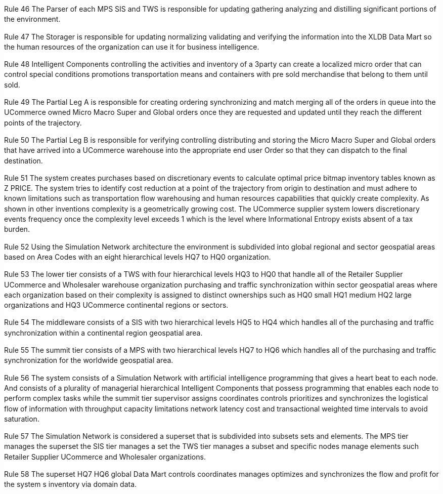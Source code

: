 Rule 46 The Parser of each MPS SIS and TWS is responsible for updating gathering analyzing and distilling significant portions of the environment.

Rule 47 The Storager is responsible for updating normalizing validating and verifying the information into the XLDB Data Mart so the human resources of the organization can use it for business intelligence.

Rule 48 Intelligent Components controlling the activities and inventory of a 3party can create a localized micro order that can control special conditions promotions transportation means and containers with pre sold merchandise that belong to them until sold.

Rule 49 The Partial Leg A is responsible for creating ordering synchronizing and match merging all of the orders in queue into the UCommerce owned Micro Macro Super and Global orders once they are requested and updated until they reach the different points of the trajectory.

Rule 50 The Partial Leg B is responsible for verifying controlling distributing and storing the Micro Macro Super and Global orders that have arrived into a UCommerce warehouse into the appropriate end user Order so that they can dispatch to the final destination.

Rule 51 The system creates purchases based on discretionary events to calculate optimal price bitmap inventory tables known as Z PRICE. The system tries to identify cost reduction at a point of the trajectory from origin to destination and must adhere to known limitations such as transportation flow warehousing and human resources capabilities that quickly create complexity. As shown in other inventions complexity is a geometrically growing cost. The UCommerce supplier system lowers discretionary events frequency once the complexity level exceeds 1 which is the level where Informational Entropy exists absent of a tax burden.

Rule 52 Using the Simulation Network architecture the environment is subdivided into global regional and sector geospatial areas based on Area Codes with an eight hierarchical levels HQ7 to HQ0 organization.

Rule 53 The lower tier consists of a TWS with four hierarchical levels HQ3 to HQ0 that handle all of the Retailer Supplier UCommerce and Wholesaler warehouse organization purchasing and traffic synchronization within sector geospatial areas where each organization based on their complexity is assigned to distinct ownerships such as HQ0 small HQ1 medium HQ2 large organizations and HQ3 UCommerce continental regions or sectors.

Rule 54 The middleware consists of a SIS with two hierarchical levels HQ5 to HQ4 which handles all of the purchasing and traffic synchronization within a continental region geospatial area.

Rule 55 The summit tier consists of a MPS with two hierarchical levels HQ7 to HQ6 which handles all of the purchasing and traffic synchronization for the worldwide geospatial area.

Rule 56 The system consists of a Simulation Network with artificial intelligence programming that gives a heart beat to each node. And consists of a plurality of managerial hierarchical Intelligent Components that possess programming that enables each node to perform complex tasks while the summit tier supervisor assigns coordinates controls prioritizes and synchronizes the logistical flow of information with throughput capacity limitations network latency cost and transactional weighted time intervals to avoid saturation.

Rule 57 The Simulation Network is considered a superset that is subdivided into subsets sets and elements. The MPS tier manages the superset the SIS tier manages a set the TWS tier manages a subset and specific nodes manage elements such Retailer Supplier UCommerce and Wholesaler organizations.

Rule 58 The superset HQ7 HQ6 global Data Mart controls coordinates manages optimizes and synchronizes the flow and profit for the system s inventory via domain data.
